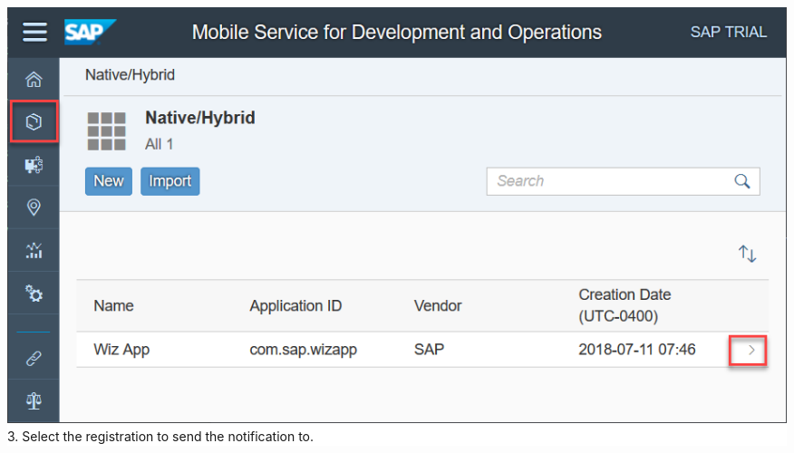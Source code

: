 ![Management cockpit](management-cockpit.png)
3. Select the registration to send the notification to.